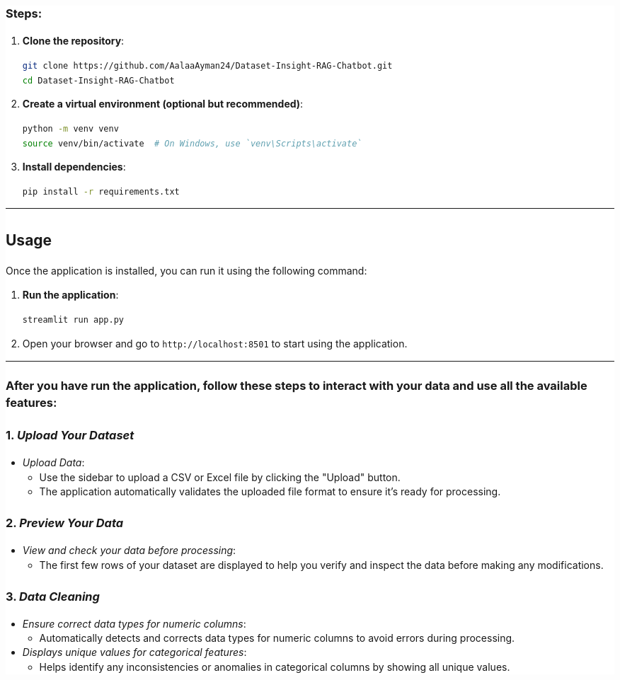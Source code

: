 ### Steps:

1. **Clone the repository**:
   ```bash
   git clone https://github.com/AalaaAyman24/Dataset-Insight-RAG-Chatbot.git
   cd Dataset-Insight-RAG-Chatbot
   ```

2. **Create a virtual environment (optional but recommended)**:
   ```bash
   python -m venv venv
   source venv/bin/activate  # On Windows, use `venv\Scripts\activate`
   ```

3. **Install dependencies**:
   ```bash
   pip install -r requirements.txt
   ```

---

## Usage

Once the application is installed, you can run it using the following command:

1. **Run the application**:
   ```bash
   streamlit run app.py
   ```

2. Open your browser and go to `http://localhost:8501` to start using the application.

---

### After you have run the application, follow these steps to interact with your data and use all the available features:

### 1. *Upload Your Dataset*
- *Upload Data*:  
  - Use the sidebar to upload a CSV or Excel file by clicking the "Upload" button.  
  - The application automatically validates the uploaded file format to ensure it’s ready for processing.

### 2. *Preview Your Data*
- *View and check your data before processing*:  
  - The first few rows of your dataset are displayed to help you verify and inspect the data before making any modifications.

### 3. *Data Cleaning*
- *Ensure correct data types for numeric columns*:  
  - Automatically detects and corrects data types for numeric columns to avoid errors during processing.  
- *Displays unique values for categorical features*:  
  - Helps identify any inconsistencies or anomalies in categorical columns by showing all unique values.
